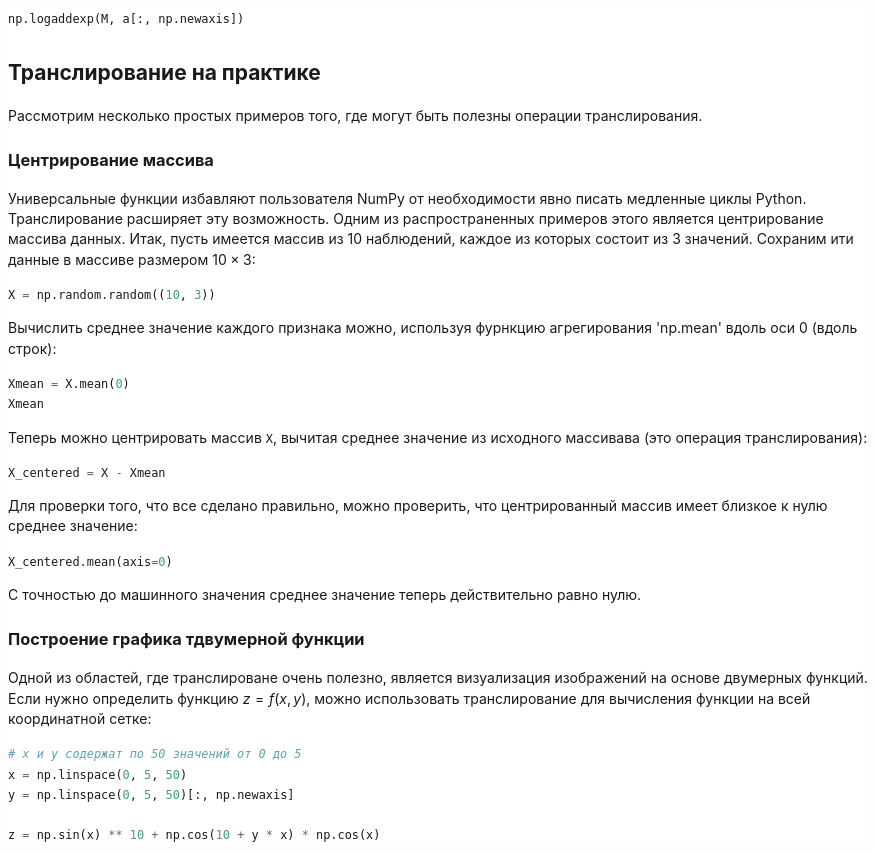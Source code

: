 ```python jupyter={"outputs_hidden": false}
np.logaddexp(M, a[:, np.newaxis])
```

## Транслирование на практике


Рассмотрим несколько простых примеров того, где могут быть полезны операции транслирования.


### Центрирование массива


Универсальные функции избавляют пользователя NumPy от необходимости явно писать медленные циклы Python. 
Транслирование расширяет эту возможность.
Одним из распространенных примеров этого является центрирование массива данных.
Итак, пусть имеется массив из 10 наблюдений, каждое из которых состоит из 3 значений.
Сохраним ити данные в массиве размером $10 \times 3$:

```python jupyter={"outputs_hidden": false}
X = np.random.random((10, 3))
```

Вычислить среднее значение каждого признака можно, используя фурнкцию агрегирования 'np.mean' вдоль оси 0 (вдоль строк):

```python jupyter={"outputs_hidden": false}
Xmean = X.mean(0)
Xmean
```

Теперь можно центрировать массив `X`, вычитая среднее значение из исходного массивава (это операция транслирования):

```python jupyter={"outputs_hidden": false}
X_centered = X - Xmean
```

Для проверки того, что все сделано правильно, можно проверить, что центрированный массив имеет близкое к нулю среднее значение:

```python jupyter={"outputs_hidden": false}
X_centered.mean(axis=0)
```

С точностью до машинного значения среднее значение теперь действительно равно нулю.


### Построение графика тдвумерной функции


Одной из областей, где транслироване очень полезно, является визуализация изображений на основе двумерных функций.
Если нужно определить функцию $z = f(x, y)$, можно использовать транслирование для вычисления функции на всей координатной сетке:

```python jupyter={"outputs_hidden": false}
# x и y содержат по 50 значений от 0 до 5
x = np.linspace(0, 5, 50)
y = np.linspace(0, 5, 50)[:, np.newaxis]

z = np.sin(x) ** 10 + np.cos(10 + y * x) * np.cos(x)
```
